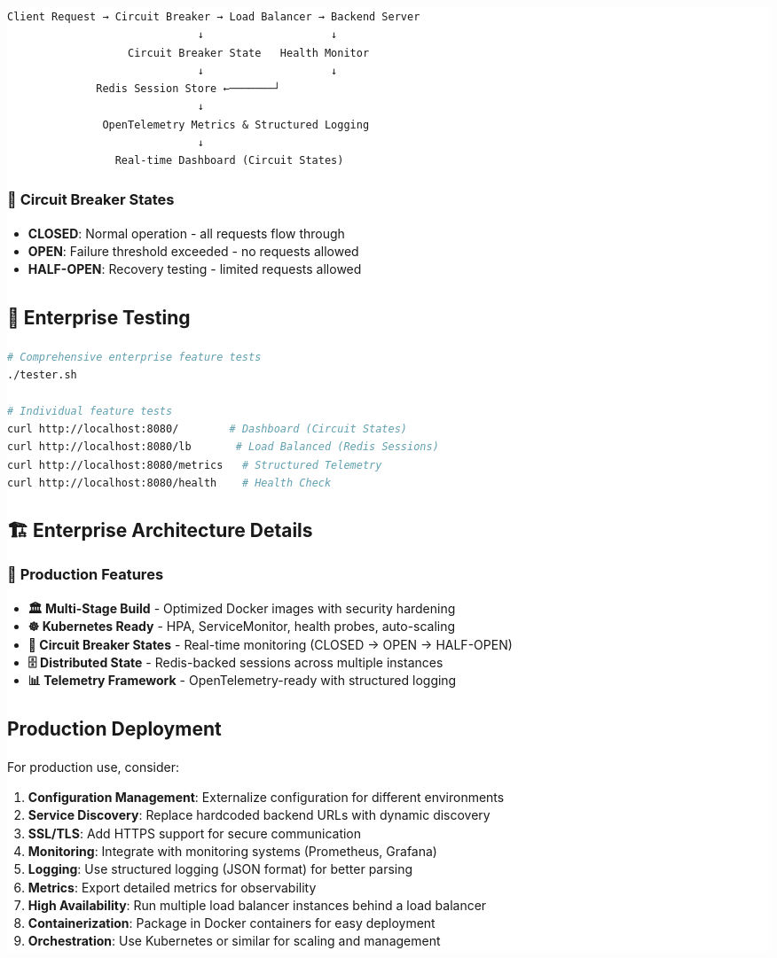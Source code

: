 ```
Client Request → Circuit Breaker → Load Balancer → Backend Server
                              ↓                    ↓
                   Circuit Breaker State   Health Monitor
                              ↓                    ↓
              Redis Session Store ←───────┘
                              ↓
               OpenTelemetry Metrics & Structured Logging
                              ↓
                 Real-time Dashboard (Circuit States)
```

### 🏥 **Circuit Breaker States**
- **CLOSED**: Normal operation - all requests flow through
- **OPEN**: Failure threshold exceeded - no requests allowed  
- **HALF-OPEN**: Recovery testing - limited requests allowed

## 🧪 **Enterprise Testing**

```bash
# Comprehensive enterprise feature tests
./tester.sh

# Individual feature tests
curl http://localhost:8080/        # Dashboard (Circuit States)
curl http://localhost:8080/lb       # Load Balanced (Redis Sessions)  
curl http://localhost:8080/metrics   # Structured Telemetry
curl http://localhost:8080/health    # Health Check
```

## 🏗️ **Enterprise Architecture Details**

### 🎯 **Production Features**
- **🏛️ Multi-Stage Build** - Optimized Docker images with security hardening
- **☸️ Kubernetes Ready** - HPA, ServiceMonitor, health probes, auto-scaling
- **🔄 Circuit Breaker States** - Real-time monitoring (CLOSED → OPEN → HALF-OPEN)
- **🗄️ Distributed State** - Redis-backed sessions across multiple instances
- **📊 Telemetry Framework** - OpenTelemetry-ready with structured logging

## Production Deployment

For production use, consider:

1. **Configuration Management**: Externalize configuration for different environments
2. **Service Discovery**: Replace hardcoded backend URLs with dynamic discovery
3. **SSL/TLS**: Add HTTPS support for secure communication
4. **Monitoring**: Integrate with monitoring systems (Prometheus, Grafana)
5. **Logging**: Use structured logging (JSON format) for better parsing
6. **Metrics**: Export detailed metrics for observability
7. **High Availability**: Run multiple load balancer instances behind a load balancer
8. **Containerization**: Package in Docker containers for easy deployment
9. **Orchestration**: Use Kubernetes or similar for scaling and management
